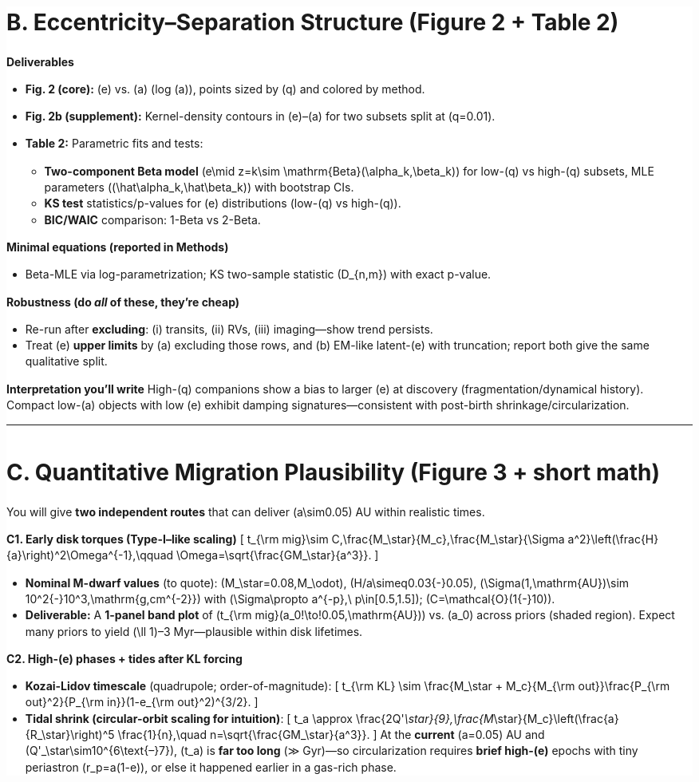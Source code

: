 
# B. Eccentricity–Separation Structure (Figure 2 + Table 2)

**Deliverables**

* **Fig. 2 (core):** (e) vs. (a) (log (a)), points sized by (q) and colored by method.
* **Fig. 2b (supplement):** Kernel-density contours in (e)–(a) for two subsets split at (q=0.01).
* **Table 2:** Parametric fits and tests:

  * **Two-component Beta model** (e\mid z=k\sim \mathrm{Beta}(\alpha_k,\beta_k)) for low-(q) vs high-(q) subsets, MLE parameters ((\hat\alpha_k,\hat\beta_k)) with bootstrap CIs.
  * **KS test** statistics/p-values for (e) distributions (low-(q) vs high-(q)).
  * **BIC/WAIC** comparison: 1-Beta vs 2-Beta.

**Minimal equations (reported in Methods)**

* Beta-MLE via log-parametrization; KS two-sample statistic (D_{n,m}) with exact p-value.

**Robustness (do *all* of these, they’re cheap)**

* Re-run after **excluding**: (i) transits, (ii) RVs, (iii) imaging—show trend persists.
* Treat (e) **upper limits** by (a) excluding those rows, and (b) EM-like latent-(e) with truncation; report both give the same qualitative split.

**Interpretation you’ll write**
High-(q) companions show a bias to larger (e) at discovery (fragmentation/dynamical history). Compact low-(a) objects with low (e) exhibit damping signatures—consistent with post-birth shrinkage/circularization.

---

# C. Quantitative Migration Plausibility (Figure 3 + short math)

You will give **two independent routes** that can deliver (a\sim0.05) AU within realistic times.

**C1. Early disk torques (Type-I–like scaling)**
[
t_{\rm mig}\sim C,\frac{M_\star}{M_c},\frac{M_\star}{\Sigma a^2}\left(\frac{H}{a}\right)^2\Omega^{-1},\qquad
\Omega=\sqrt{\frac{GM_\star}{a^3}}.
]

* **Nominal M-dwarf values** (to quote): (M_\star=0.08,M_\odot), (H/a\simeq0.03{-}0.05), (\Sigma(1,\mathrm{AU})\sim 10^2{-}10^3,\mathrm{g,cm^{-2}}) with (\Sigma\propto a^{-p},\ p\in[0.5,1.5]); (C=\mathcal{O}(1{-}10)).
* **Deliverable:** A **1-panel band plot** of (t_{\rm mig}(a_0!\to!0.05,\mathrm{AU})) vs. (a_0) across priors (shaded region). Expect many priors to yield (\ll 1)–3 Myr—plausible within disk lifetimes.

**C2. High-(e) phases + tides after KL forcing**

* **Kozai-Lidov timescale** (quadrupole; order-of-magnitude):
  [
  t_{\rm KL} \sim \frac{M_\star + M_c}{M_{\rm out}}\frac{P_{\rm out}^2}{P_{\rm in}}(1-e_{\rm out}^2)^{3/2}.
  ]
* **Tidal shrink (circular-orbit scaling for intuition)**:
  [
  t_a \approx \frac{2Q'*\star}{9},\frac{M*\star}{M_c}\left(\frac{a}{R_\star}\right)^5 \frac{1}{n},\quad n=\sqrt{\frac{GM_\star}{a^3}}.
  ]
  At the **current** (a=0.05) AU and (Q'_\star\sim10^{6\text{–}7}), (t_a) is **far too long** (≫ Gyr)—so circularization requires **brief high-(e)** epochs with tiny periastron (r_p=a(1-e)), or else it happened earlier in a gas-rich phase.
